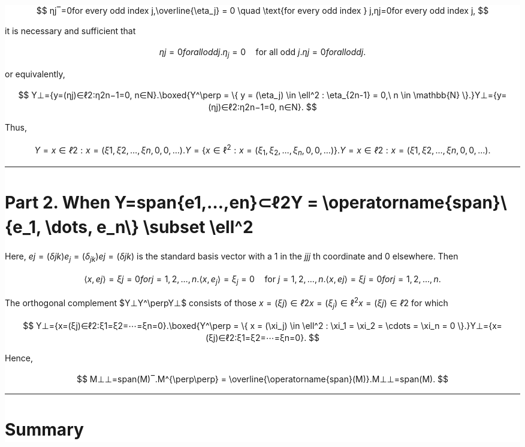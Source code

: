 $$
ηj‾=0for every odd index j,\overline{\eta_j} = 0 \quad \text{for every odd index } j,ηj=0for every odd index j,
$$

it is necessary and sufficient that

$$
ηj=0for all odd j.\eta_j = 0 \quad \text{for all odd } j.ηj=0for all odd j.
$$

or equivalently,

$$
Y⊥={y=(ηj)∈ℓ2:η2n−1=0, n∈N}.\boxed{Y^\perp = \{ y = (\eta_j) \in \ell^2 : \eta_{2n-1} = 0,\ n \in \mathbb{N} \}.}Y⊥={y=(ηj)∈ℓ2:η2n−1=0, n∈N}.
$$

Thus,

$$
Y={x∈ℓ2:x=(ξ1,ξ2,…,ξn,0,0,… )}.Y = \{ x \in \ell^2 : x = (\xi_1, \xi_2, \dots, \xi_n, 0, 0, \dots) \}.Y={x∈ℓ2:x=(ξ1,ξ2,…,ξn,0,0,…)}.
$$

---

# Part 2. When Y=span⁡{e1,…,en}⊂ℓ2Y = \\operatorname{span}\\{e\_1, \\dots, e\_n\\} \\subset \\ell^2

Here, $ej=(δjk)e_j = (\delta_{jk})ej=(δjk)$ is the standard basis vector with a 1 in the $jjj$ th coordinate and 0 elsewhere. Then

$$
⟨x,ej⟩=ξj=0for j=1,2,…,n.\langle x, e_j \rangle = \xi_j = 0 \quad \text{for } j=1,2,\dots,n.⟨x,ej⟩=ξj=0for j=1,2,…,n.
$$

The orthogonal complement $Y⊥Y^\perpY⊥$ consists of those $x=(ξj)∈ℓ2x = (\xi_j) \in \ell^2x=(ξj)∈ℓ2$ for which

$$
Y⊥={x=(ξj)∈ℓ2:ξ1=ξ2=⋯=ξn=0}.\boxed{Y^\perp = \{ x = (\xi_j) \in \ell^2 : \xi_1 = \xi_2 = \cdots = \xi_n = 0 \}.}Y⊥={x=(ξj)∈ℓ2:ξ1=ξ2=⋯=ξn=0}.
$$

Hence,

$$
M⊥⊥=span⁡(M)‾.M^{\perp\perp} = \overline{\operatorname{span}(M)}.M⊥⊥=span(M).
$$

---

# Summary
